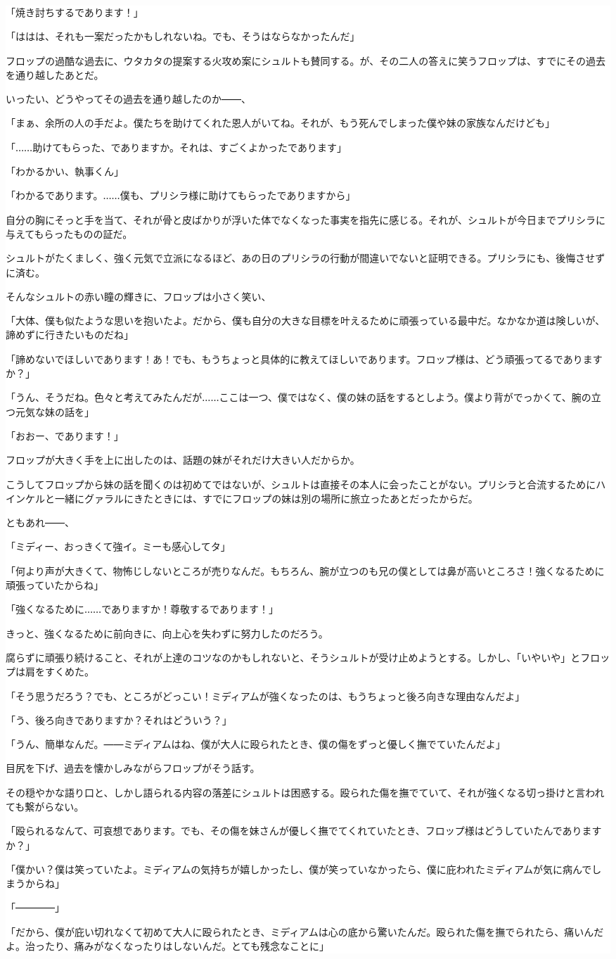 「焼き討ちするであります！」

「ははは、それも一案だったかもしれないね。でも、そうはならなかったんだ」

フロップの過酷な過去に、ウタカタの提案する火攻め案にシュルトも賛同する。が、その二人の答えに笑うフロップは、すでにその過去を通り越したあとだ。

いったい、どうやってその過去を通り越したのか――、

「まぁ、余所の人の手だよ。僕たちを助けてくれた恩人がいてね。それが、もう死んでしまった僕や妹の家族なんだけども」

「……助けてもらった、でありますか。それは、すごくよかったであります」

「わかるかい、執事くん」

「わかるであります。……僕も、プリシラ様に助けてもらったでありますから」

自分の胸にそっと手を当て、それが骨と皮ばかりが浮いた体でなくなった事実を指先に感じる。それが、シュルトが今日までプリシラに与えてもらったものの証だ。

シュルトがたくましく、強く元気で立派になるほど、あの日のプリシラの行動が間違いでないと証明できる。プリシラにも、後悔させずに済む。

そんなシュルトの赤い瞳の輝きに、フロップは小さく笑い、

「大体、僕も似たような思いを抱いたよ。だから、僕も自分の大きな目標を叶えるために頑張っている最中だ。なかなか道は険しいが、諦めずに行きたいものだね」

「諦めないでほしいであります！あ！でも、もうちょっと具体的に教えてほしいであります。フロップ様は、どう頑張ってるでありますか？」

「うん、そうだね。色々と考えてみたんだが……ここは一つ、僕ではなく、僕の妹の話をするとしよう。僕より背がでっかくて、腕の立つ元気な妹の話を」

「おおー、であります！」

フロップが大きく手を上に出したのは、話題の妹がそれだけ大きい人だからか。

こうしてフロップから妹の話を聞くのは初めてではないが、シュルトは直接その本人に会ったことがない。プリシラと合流するためにハインケルと一緒にグァラルにきたときには、すでにフロップの妹は別の場所に旅立ったあとだったからだ。

ともあれ――、

「ミディー、おっきくて強イ。ミーも感心してタ」

「何より声が大きくて、物怖じしないところが売りなんだ。もちろん、腕が立つのも兄の僕としては鼻が高いところさ！強くなるために頑張っていたからね」

「強くなるために……でありますか！尊敬するであります！」

きっと、強くなるために前向きに、向上心を失わずに努力したのだろう。

腐らずに頑張り続けること、それが上達のコツなのかもしれないと、そうシュルトが受け止めようとする。しかし、「いやいや」とフロップは肩をすくめた。

「そう思うだろう？でも、ところがどっこい！ミディアムが強くなったのは、もうちょっと後ろ向きな理由なんだよ」

「う、後ろ向きでありますか？それはどういう？」

「うん、簡単なんだ。――ミディアムはね、僕が大人に殴られたとき、僕の傷をずっと優しく撫でていたんだよ」

目尻を下げ、過去を懐かしみながらフロップがそう話す。

その穏やかな語り口と、しかし語られる内容の落差にシュルトは困惑する。殴られた傷を撫でていて、それが強くなる切っ掛けと言われても繋がらない。

「殴られるなんて、可哀想であります。でも、その傷を妹さんが優しく撫でてくれていたとき、フロップ様はどうしていたんでありますか？」

「僕かい？僕は笑っていたよ。ミディアムの気持ちが嬉しかったし、僕が笑っていなかったら、僕に庇われたミディアムが気に病んでしまうからね」

「――――」

「だから、僕が庇い切れなくて初めて大人に殴られたとき、ミディアムは心の底から驚いたんだ。殴られた傷を撫でられたら、痛いんだよ。治ったり、痛みがなくなったりはしないんだ。とても残念なことに」
